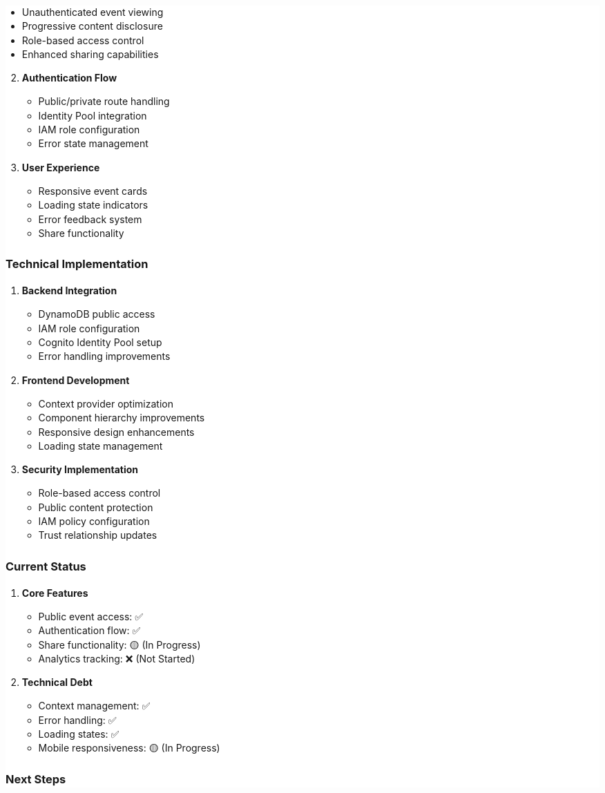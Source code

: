    - Unauthenticated event viewing
   - Progressive content disclosure
   - Role-based access control
   - Enhanced sharing capabilities

2. **Authentication Flow**

   - Public/private route handling
   - Identity Pool integration
   - IAM role configuration
   - Error state management

3. **User Experience**
   - Responsive event cards
   - Loading state indicators
   - Error feedback system
   - Share functionality

### Technical Implementation

1. **Backend Integration**

   - DynamoDB public access
   - IAM role configuration
   - Cognito Identity Pool setup
   - Error handling improvements

2. **Frontend Development**

   - Context provider optimization
   - Component hierarchy improvements
   - Responsive design enhancements
   - Loading state management

3. **Security Implementation**
   - Role-based access control
   - Public content protection
   - IAM policy configuration
   - Trust relationship updates

### Current Status

1. **Core Features**

   - Public event access: ✅
   - Authentication flow: ✅
   - Share functionality: 🟡 (In Progress)
   - Analytics tracking: ❌ (Not Started)

2. **Technical Debt**
   - Context management: ✅
   - Error handling: ✅
   - Loading states: ✅
   - Mobile responsiveness: 🟡 (In Progress)

### Next Steps
